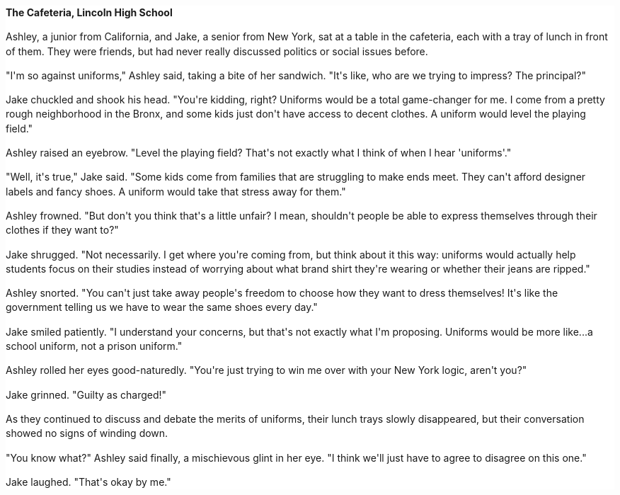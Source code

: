 **The Cafeteria, Lincoln High School**

Ashley, a junior from California, and Jake, a senior from New York, sat at a table in the cafeteria, each with a tray of lunch in front of them. They were friends, but had never really discussed politics or social issues before.

"I'm so against uniforms," Ashley said, taking a bite of her sandwich. "It's like, who are we trying to impress? The principal?"

Jake chuckled and shook his head. "You're kidding, right? Uniforms would be a total game-changer for me. I come from a pretty rough neighborhood in the Bronx, and some kids just don't have access to decent clothes. A uniform would level the playing field."

Ashley raised an eyebrow. "Level the playing field? That's not exactly what I think of when I hear 'uniforms'."

"Well, it's true," Jake said. "Some kids come from families that are struggling to make ends meet. They can't afford designer labels and fancy shoes. A uniform would take that stress away for them."

Ashley frowned. "But don't you think that's a little unfair? I mean, shouldn't people be able to express themselves through their clothes if they want to?"

Jake shrugged. "Not necessarily. I get where you're coming from, but think about it this way: uniforms would actually help students focus on their studies instead of worrying about what brand shirt they're wearing or whether their jeans are ripped."

Ashley snorted. "You can't just take away people's freedom to choose how they want to dress themselves! It's like the government telling us we have to wear the same shoes every day."

Jake smiled patiently. "I understand your concerns, but that's not exactly what I'm proposing. Uniforms would be more like...a school uniform, not a prison uniform."

Ashley rolled her eyes good-naturedly. "You're just trying to win me over with your New York logic, aren't you?"

Jake grinned. "Guilty as charged!"

As they continued to discuss and debate the merits of uniforms, their lunch trays slowly disappeared, but their conversation showed no signs of winding down.

"You know what?" Ashley said finally, a mischievous glint in her eye. "I think we'll just have to agree to disagree on this one."

Jake laughed. "That's okay by me."
<end>


